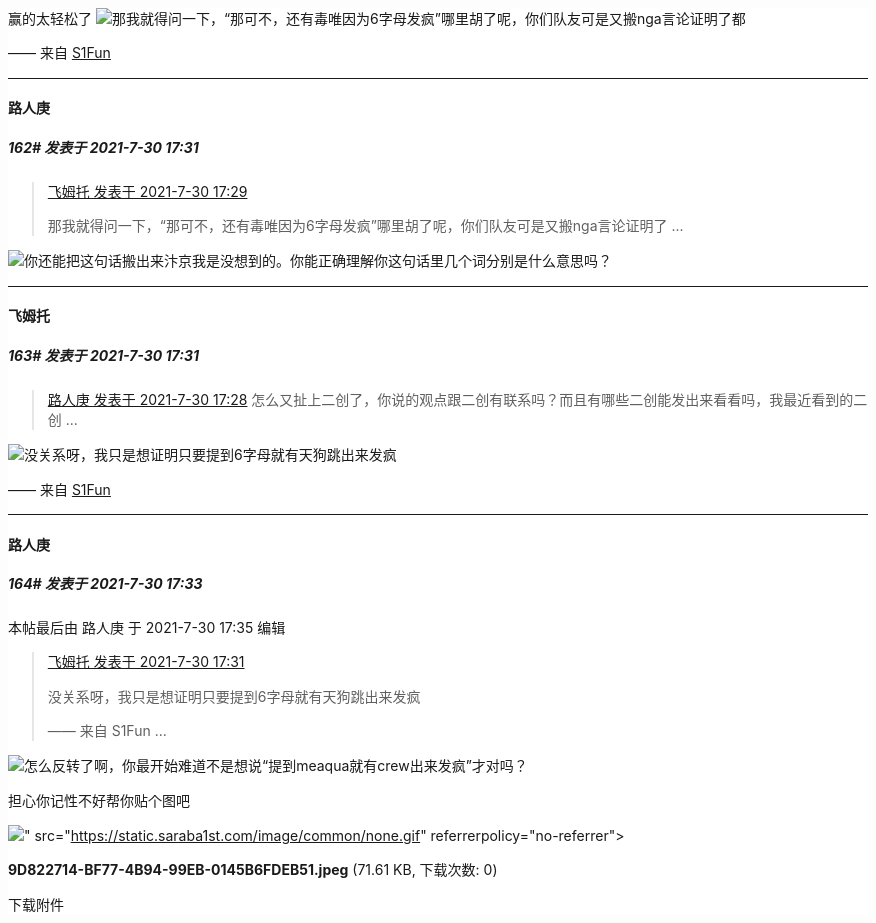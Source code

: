 赢的太轻松了</blockquote>
<img src="https://static.saraba1st.com/image/smiley/face2017/048.png" referrerpolicy="no-referrer">那我就得问一下，“那可不，还有毒唯因为6字母发疯”哪里胡了呢，你们队友可是又搬nga言论证明了都

—— 来自 [S1Fun](https://s1fun.koalcat.com)


*****

####  路人庚  
##### 162#       发表于 2021-7-30 17:31


<blockquote><a href="httphttps://bbs.saraba1st.com/2b/forum.php?mod=redirect&amp;goto=findpost&amp;pid=52167589&amp;ptid=2017779" target="_blank">飞姆托 发表于 2021-7-30 17:29</a>

那我就得问一下，“那可不，还有毒唯因为6字母发疯”哪里胡了呢，你们队友可是又搬nga言论证明了 ...</blockquote>
<img src="https://static.saraba1st.com/image/smiley/face2017/067.png" referrerpolicy="no-referrer">你还能把这句话搬出来汴京我是没想到的。你能正确理解你这句话里几个词分别是什么意思吗？


*****

####  飞姆托  
##### 163#       发表于 2021-7-30 17:31


<blockquote><a href="httphttps://bbs.saraba1st.com/2b/forum.php?mod=redirect&amp;goto=findpost&amp;pid=52167565&amp;ptid=2017779" target="_blank">路人庚 发表于 2021-7-30 17:28</a>
怎么又扯上二创了，你说的观点跟二创有联系吗？而且有哪些二创能发出来看看吗，我最近看到的二创 ...</blockquote>
<img src="https://static.saraba1st.com/image/smiley/face2017/065.png" referrerpolicy="no-referrer">没关系呀，我只是想证明只要提到6字母就有天狗跳出来发疯

—— 来自 [S1Fun](https://s1fun.koalcat.com)


*****

####  路人庚  
##### 164#       发表于 2021-7-30 17:33


 本帖最后由 路人庚 于 2021-7-30 17:35 编辑 
<blockquote><a href="httphttps://bbs.saraba1st.com/2b/forum.php?mod=redirect&amp;goto=findpost&amp;pid=52167624&amp;ptid=2017779" target="_blank">飞姆托 发表于 2021-7-30 17:31</a>

没关系呀，我只是想证明只要提到6字母就有天狗跳出来发疯


—— 来自 S1Fun ...</blockquote>
<img src="https://static.saraba1st.com/image/smiley/face2017/067.png" referrerpolicy="no-referrer">怎么反转了啊，你最开始难道不是想说“提到meaqua就有crew出来发疯”才对吗？

担心你记性不好帮你贴个图吧

<img src="https://img.saraba1st.com/forum/202107/30/173520pj1svgpvn05bj2s4.jpeg" referrerpolicy="no-referrer">" src="https://static.saraba1st.com/image/common/none.gif" referrerpolicy="no-referrer">


<strong>9D822714-BF77-4B94-99EB-0145B6FDEB51.jpeg</strong> (71.61 KB, 下载次数: 0)

下载附件
